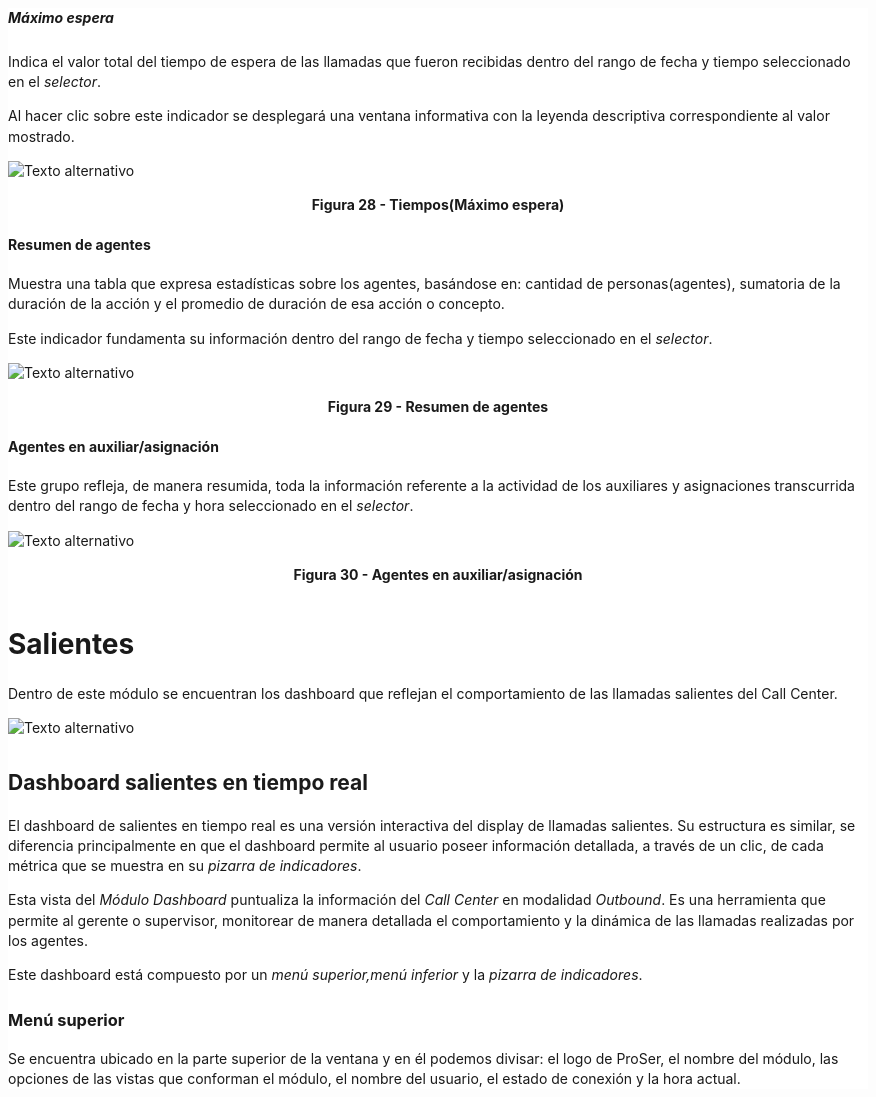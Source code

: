 ##### Máximo espera
Indica el valor total del tiempo de espera de las llamadas que fueron recibidas dentro del rango de fecha y tiempo seleccionado en el *selector*.  

Al hacer clic sobre este indicador se desplegará una ventana informativa con la leyenda descriptiva correspondiente al valor mostrado.

![Texto alternativo](/img/03-dashboard/01-incoming/02-historical-incoming/9-4.jpg)
**<center> Figura 28 - Tiempos(Máximo espera) </center>**

#### Resumen de agentes
Muestra una tabla que expresa estadísticas sobre los agentes, basándose en: cantidad de personas(agentes), sumatoria de la duración de la acción y el promedio de duración de esa acción o concepto.  

Este indicador fundamenta su información dentro del rango de fecha y tiempo seleccionado en el *selector*.

![Texto alternativo](/img/03-dashboard/01-incoming/02-historical-incoming/10-1.jpg)
**<center> Figura 29 - Resumen de agentes </center>**

#### Agentes en auxiliar/asignación
Este grupo refleja, de manera resumida, toda la información referente a la actividad de los auxiliares y asignaciones transcurrida dentro del rango de fecha y hora seleccionado en el *selector*.

![Texto alternativo](/img/03-dashboard/01-incoming/02-historical-incoming/10-2.jpg)
**<center> Figura 30 - Agentes en auxiliar/asignación </center>**


# Salientes
Dentro de este módulo se encuentran los dashboard que reflejan el comportamiento de las llamadas salientes del Call Center.

![Texto alternativo](/img/03-dashboard/dashboard-main/03-dashboard.jpg)

## Dashboard salientes en tiempo real
El dashboard de salientes en tiempo real es una versión interactiva del display de llamadas salientes. Su estructura es similar, se diferencia principalmente en que el dashboard permite al usuario poseer información detallada, a través de un clic, de cada métrica que se muestra en su *pizarra de indicadores*.  

Esta vista del *Módulo Dashboard* puntualiza la información del *Call Center* en modalidad *Outbound*. Es una herramienta que permite al gerente o supervisor, monitorear de manera detallada el comportamiento y la dinámica de las llamadas realizadas por los agentes.  

Este dashboard está compuesto por un *menú superior,menú inferior*  y la *pizarra de indicadores*.

### Menú superior 
Se encuentra ubicado en la parte superior de la ventana y en él podemos divisar: el logo de ProSer, el nombre del módulo, las opciones de las vistas que conforman el módulo, el nombre del usuario, el estado de conexión y la hora actual.
